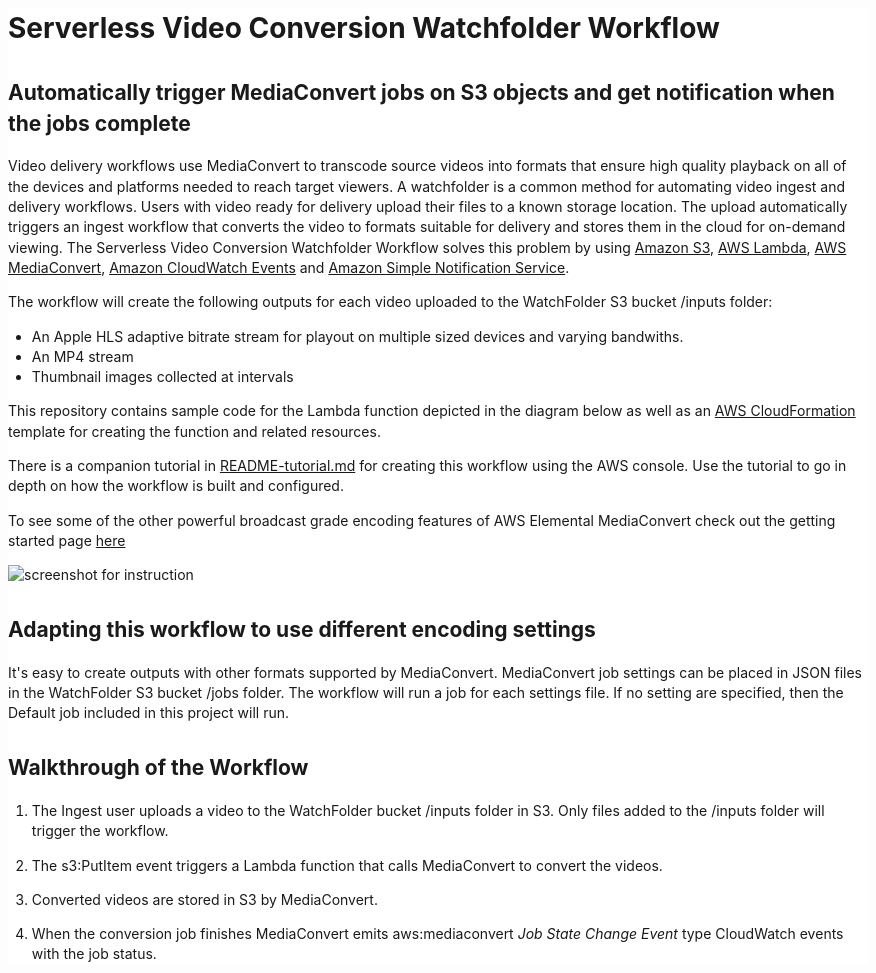 # Serverless Video Conversion Watchfolder Workflow 
## Automatically trigger MediaConvert jobs on S3 objects and get notification when the jobs complete

Video delivery workflows use MediaConvert to transcode source videos into formats that ensure high quality playback on all of the devices and platforms needed to reach target viewers.  A watchfolder is a common method for automating video ingest and delivery workflows. Users with video ready for delivery upload their files to a known storage location.  The upload automatically triggers an ingest workflow that converts the video to formats suitable for delivery and stores them in the cloud for on-demand viewing.   The Serverless Video Conversion Watchfolder Workflow solves this problem by using [Amazon S3](https://aws.amazon.com/s3), [AWS Lambda](https://aws.amazon.com/lambda/), [AWS MediaConvert](https://aws.amazon.com/mediaconvert/), [Amazon CloudWatch Events](https://aws.amazon.com/cloudwatch) and [Amazon Simple Notification Service](https://aws.amazon.com/sns).

The workflow will create the following outputs for each video uploaded to the WatchFolder S3 bucket /inputs folder:
- An Apple HLS adaptive bitrate stream for playout on multiple sized devices and varying bandwiths.
- An MP4 stream
- Thumbnail images collected at intervals

This repository contains sample code for the Lambda function depicted in the diagram below as well as an [AWS CloudFormation](https://aws.amazon.com/cloudformation/) template for creating the function and related resources.

There is a companion tutorial in [README-tutorial.md](README-tutorial.md) for creating this workflow using the AWS console.  Use the tutorial to go in depth on how the workflow is built and configured.

To see some of the other powerful broadcast grade encoding features of AWS Elemental MediaConvert check out the getting started page [here](https://aws.amazon.com/mediaconvert/)

![screenshot for instruction](../images/WatchfolderSlide.png)

## Adapting this workflow to use different encoding settings

It's easy to create outputs with other formats supported by MediaConvert.  MediaConvert job settings can be placed in JSON files in the WatchFolder S3 bucket /jobs folder.  The workflow will run a job for each settings file.  If no setting are specified, then the Default job included in this project will run.

## Walkthrough of the Workflow
1. The Ingest user uploads a video to the WatchFolder bucket /inputs folder in S3.  Only files added to the /inputs folder will trigger the workflow.

2. The s3:PutItem event triggers a Lambda function that calls MediaConvert to convert the videos.

3. Converted videos are stored in S3 by MediaConvert.

4. When the conversion job finishes MediaConvert emits aws:mediaconvert _Job State Change Event_ type CloudWatch events with the job status.
